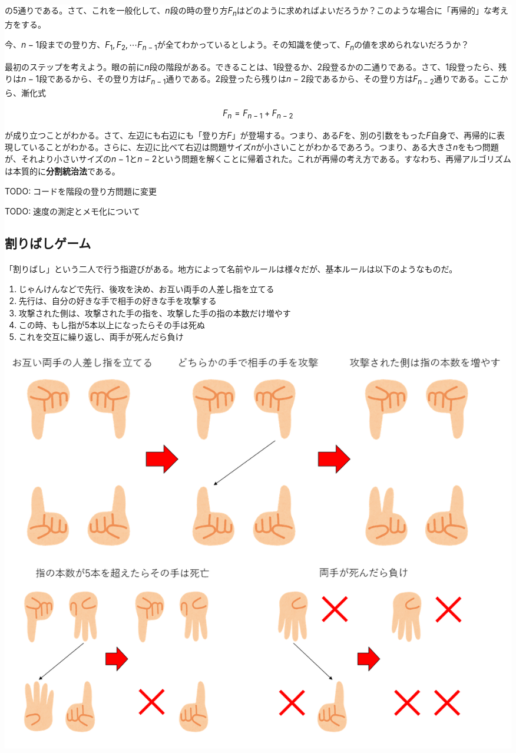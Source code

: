 の5通りである。さて、これを一般化して、$n$段の時の登り方$F_n$はどのように求めればよいだろうか？このような場合に「再帰的」な考え方をする。

今、$n-1$段までの登り方、$F_1, F_2, \cdots F_{n-1}$が全てわかっているとしよう。その知識を使って、$F_n$の値を求められないだろうか？

最初のステップを考えよう。眼の前に$n$段の階段がある。できることは、1段登るか、2段登るかの二通りである。さて、1段登ったら、残りは$n-1$段であるから、その登り方は$F_{n-1}$通りである。2段登ったら残りは$n-2$段であるから、その登り方は$F_{n-2}$通りである。ここから、漸化式

$$
F_n = F_{n-1} + F_{n-2}
$$

が成り立つことがわかる。さて、左辺にも右辺にも「登り方$F$」が登場する。つまり、ある$F$を、別の引数をもった$F$自身で、再帰的に表現していることがわかる。さらに、左辺に比べて右辺は問題サイズ$n$が小さいことがわかるであろう。つまり、ある大きさ$n$をもつ問題が、それより小さいサイズの$n-1$と$n-2$という問題を解くことに帰着された。これが再帰の考え方である。すなわち、再帰アルゴリズムは本質的に**分割統治法**である。

TODO: コードを階段の登り方問題に変更

TODO: 速度の測定とメモ化について

## 割りばしゲーム

「割りばし」という二人で行う指遊びがある。地方によって名前やルールは様々だが、基本ルールは以下のようなものだ。

1. じゃんけんなどで先行、後攻を決め、お互い両手の人差し指を立てる
2. 先行は、自分の好きな手で相手の好きな手を攻撃する
3. 攻撃された側は、攻撃された手の指を、攻撃した手の指の本数だけ増やす
4. この時、もし指が5本以上になったらその手は死ぬ
5. これを交互に繰り返し、両手が死んだら負け

![rule1.png](fig/rule1.png)
![rule2.png](fig/rule2.png)
